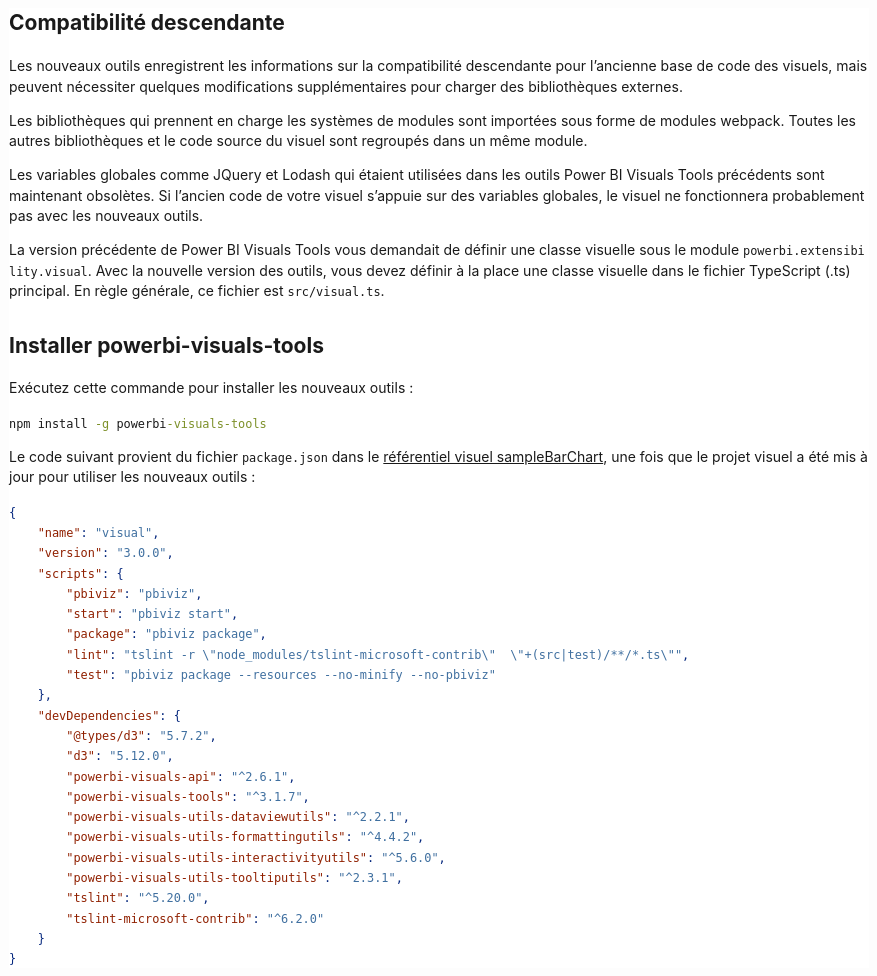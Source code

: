 ## <a name="backward-compatibility"></a>Compatibilité descendante

Les nouveaux outils enregistrent les informations sur la compatibilité descendante pour l’ancienne base de code des visuels, mais peuvent nécessiter quelques modifications supplémentaires pour charger des bibliothèques externes.

Les bibliothèques qui prennent en charge les systèmes de modules sont importées sous forme de modules webpack. Toutes les autres bibliothèques et le code source du visuel sont regroupés dans un même module.

Les variables globales comme JQuery et Lodash qui étaient utilisées dans les outils Power BI Visuals Tools précédents sont maintenant obsolètes. Si l’ancien code de votre visuel s’appuie sur des variables globales, le visuel ne fonctionnera probablement pas avec les nouveaux outils.

La version précédente de Power BI Visuals Tools vous demandait de définir une classe visuelle sous le module `powerbi.extensibility.visual`. Avec la nouvelle version des outils, vous devez définir à la place une classe visuelle dans le fichier TypeScript (.ts) principal. En règle générale, ce fichier est `src/visual.ts`.

## <a name="install-powerbi-visuals-tools"></a>Installer powerbi-visuals-tools

Exécutez cette commande pour installer les nouveaux outils :

```cmd
npm install -g powerbi-visuals-tools
```

Le code suivant provient du fichier `package.json` dans le [référentiel visuel sampleBarChart](https://github.com/microsoft/PowerBI-visuals-sampleBarChart/blob/471f103fcef9af93cff76cbac9c7fc67564acd4b/package.json#L15), une fois que le projet visuel a été mis à jour pour utiliser les nouveaux outils :

```json
{
    "name": "visual",
    "version": "3.0.0",
    "scripts": {
        "pbiviz": "pbiviz",
        "start": "pbiviz start",
        "package": "pbiviz package",
        "lint": "tslint -r \"node_modules/tslint-microsoft-contrib\"  \"+(src|test)/**/*.ts\"",
        "test": "pbiviz package --resources --no-minify --no-pbiviz"
    },
    "devDependencies": {
        "@types/d3": "5.7.2",
        "d3": "5.12.0",
        "powerbi-visuals-api": "^2.6.1",
        "powerbi-visuals-tools": "^3.1.7",
        "powerbi-visuals-utils-dataviewutils": "^2.2.1",
        "powerbi-visuals-utils-formattingutils": "^4.4.2",
        "powerbi-visuals-utils-interactivityutils": "^5.6.0",
        "powerbi-visuals-utils-tooltiputils": "^2.3.1",
        "tslint": "^5.20.0",
        "tslint-microsoft-contrib": "^6.2.0"
    }
}
```
